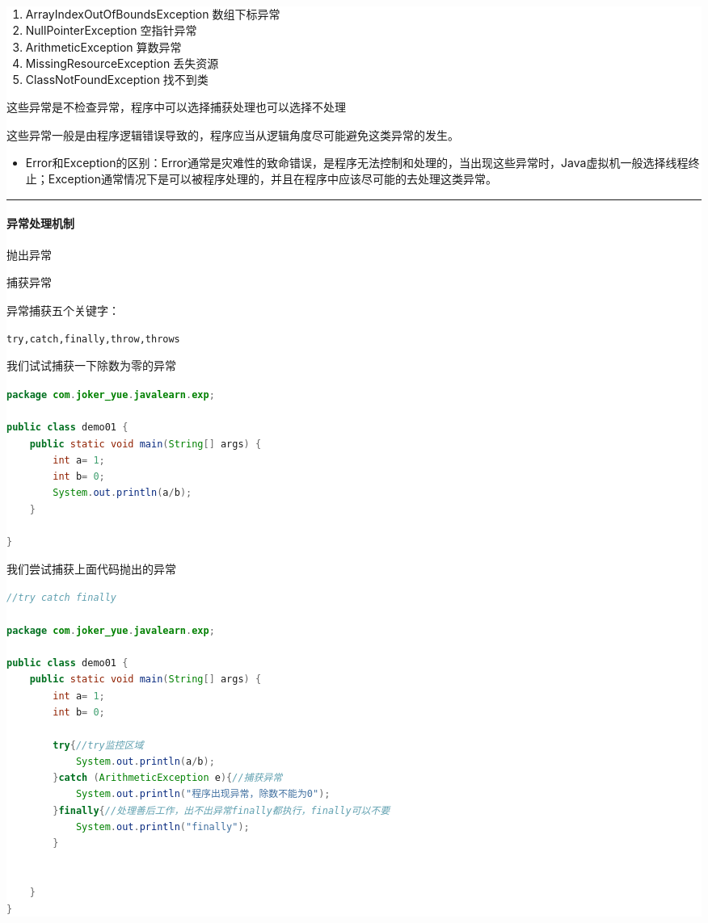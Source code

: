   1. ArrayIndexOutOfBoundsException	数组下标异常
  2. NullPointerException   空指针异常
  3. ArithmeticException   算数异常
  4. MissingResourceException  丢失资源
  5. ClassNotFoundException   找不到类

  这些异常是不检查异常，程序中可以选择捕获处理也可以选择不处理

  这些异常一般是由程序逻辑错误导致的，程序应当从逻辑角度尽可能避免这类异常的发生。

* Error和Exception的区别：Error通常是灾难性的致命错误，是程序无法控制和处理的，当出现这些异常时，Java虚拟机一般选择线程终止；Exception通常情况下是可以被程序处理的，并且在程序中应该尽可能的去处理这类异常。

---

#### 异常处理机制

抛出异常

捕获异常

异常捕获五个关键字：

~~~
try,catch,finally,throw,throws
~~~

我们试试捕获一下除数为零的异常

~~~java
package com.joker_yue.javalearn.exp;

public class demo01 {
    public static void main(String[] args) {
        int a= 1;
        int b= 0;
        System.out.println(a/b);
    }

}
~~~

我们尝试捕获上面代码抛出的异常

~~~java
//try catch finally

package com.joker_yue.javalearn.exp;

public class demo01 {
    public static void main(String[] args) {
        int a= 1;
        int b= 0;

        try{//try监控区域
            System.out.println(a/b);
        }catch (ArithmeticException e){//捕获异常
            System.out.println("程序出现异常，除数不能为0");
        }finally{//处理善后工作，出不出异常finally都执行，finally可以不要
            System.out.println("finally");
        }

        
    }
}
~~~
